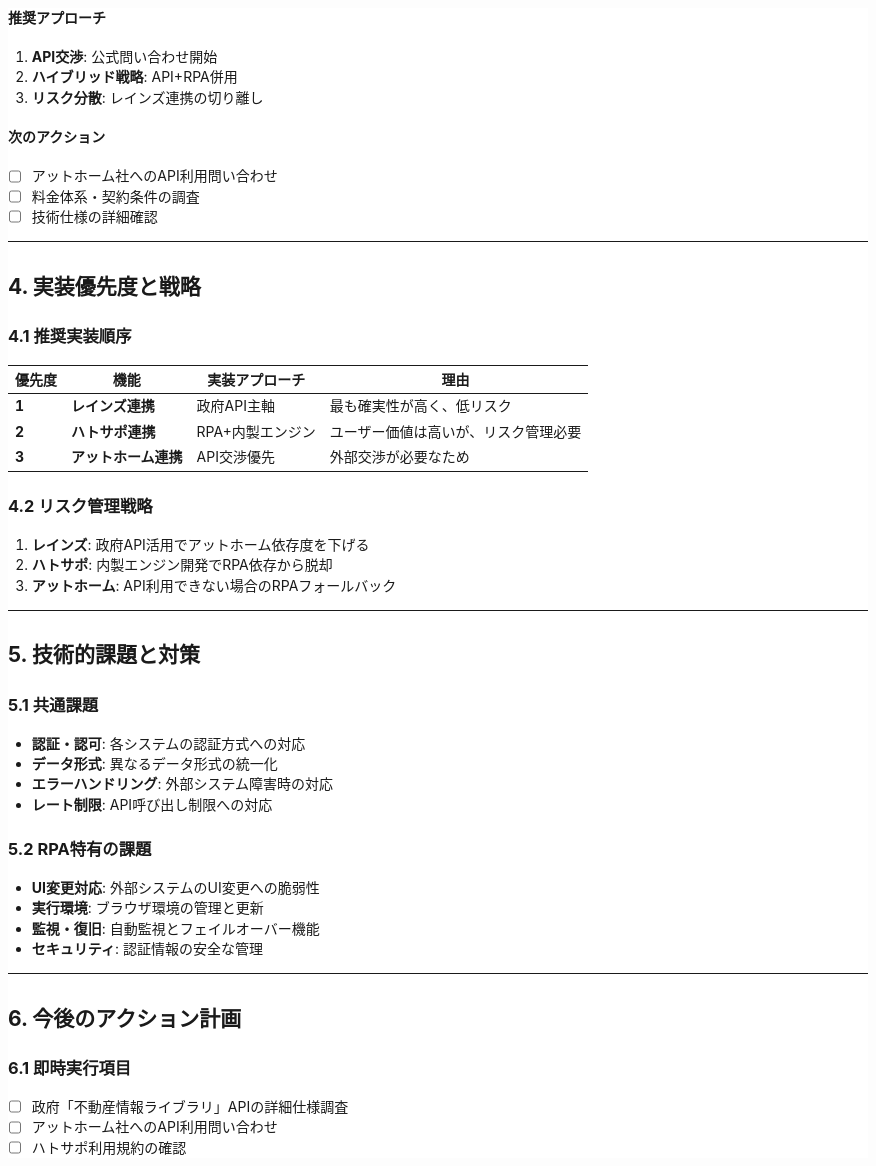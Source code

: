 #### 推奨アプローチ
1. **API交渉**: 公式問い合わせ開始
2. **ハイブリッド戦略**: API+RPA併用
3. **リスク分散**: レインズ連携の切り離し

#### 次のアクション
- [ ] アットホーム社へのAPI利用問い合わせ
- [ ] 料金体系・契約条件の調査
- [ ] 技術仕様の詳細確認

---

## 4. 実装優先度と戦略

### 4.1 推奨実装順序
| 優先度 | 機能 | 実装アプローチ | 理由 |
|--------|------|----------------|------|
| **1** | **レインズ連携** | 政府API主軸 | 最も確実性が高く、低リスク |
| **2** | **ハトサポ連携** | RPA+内製エンジン | ユーザー価値は高いが、リスク管理必要 |
| **3** | **アットホーム連携** | API交渉優先 | 外部交渉が必要なため |

### 4.2 リスク管理戦略
1. **レインズ**: 政府API活用でアットホーム依存度を下げる
2. **ハトサポ**: 内製エンジン開発でRPA依存から脱却
3. **アットホーム**: API利用できない場合のRPAフォールバック

---

## 5. 技術的課題と対策

### 5.1 共通課題
- **認証・認可**: 各システムの認証方式への対応
- **データ形式**: 異なるデータ形式の統一化
- **エラーハンドリング**: 外部システム障害時の対応
- **レート制限**: API呼び出し制限への対応

### 5.2 RPA特有の課題
- **UI変更対応**: 外部システムのUI変更への脆弱性
- **実行環境**: ブラウザ環境の管理と更新
- **監視・復旧**: 自動監視とフェイルオーバー機能
- **セキュリティ**: 認証情報の安全な管理

---

## 6. 今後のアクション計画

### 6.1 即時実行項目
- [ ] 政府「不動産情報ライブラリ」APIの詳細仕様調査
- [ ] アットホーム社へのAPI利用問い合わせ
- [ ] ハトサポ利用規約の確認
